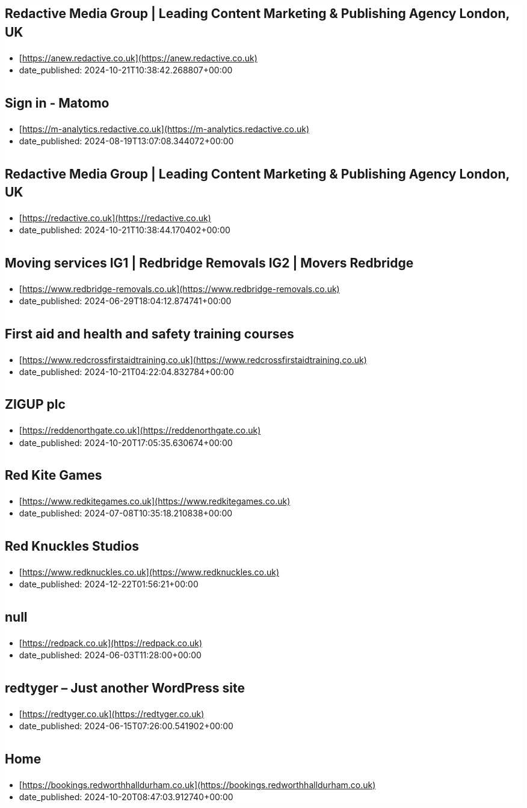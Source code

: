  ## Redactive Media Group | Leading Content Marketing & Publishing Agency London, UK
 - [https://anew.redactive.co.uk](https://anew.redactive.co.uk)
 - date_published: 2024-10-21T10:38:42.268807+00:00

 ## Sign in - Matomo
 - [https://m-analytics.redactive.co.uk](https://m-analytics.redactive.co.uk)
 - date_published: 2024-08-19T13:07:08.344072+00:00

 ## Redactive Media Group | Leading Content Marketing & Publishing Agency London, UK
 - [https://redactive.co.uk](https://redactive.co.uk)
 - date_published: 2024-10-21T10:38:44.170402+00:00

 ## Moving services IG1 | Redbridge Removals IG2 | Movers Redbridge
 - [https://www.redbridge-removals.co.uk](https://www.redbridge-removals.co.uk)
 - date_published: 2024-06-29T18:04:12.874741+00:00

 ## First aid and health and safety training courses
 - [https://www.redcrossfirstaidtraining.co.uk](https://www.redcrossfirstaidtraining.co.uk)
 - date_published: 2024-10-21T04:22:04.832784+00:00

 ## ZIGUP plc
 - [https://reddenorthgate.co.uk](https://reddenorthgate.co.uk)
 - date_published: 2024-10-20T17:05:35.630674+00:00

 ## Red Kite Games
 - [https://www.redkitegames.co.uk](https://www.redkitegames.co.uk)
 - date_published: 2024-07-08T10:35:18.210838+00:00

 ## Red Knuckles Studios
 - [https://www.redknuckles.co.uk](https://www.redknuckles.co.uk)
 - date_published: 2024-12-22T01:56:21+00:00

 ## null
 - [https://redpack.co.uk](https://redpack.co.uk)
 - date_published: 2024-06-03T11:28:00+00:00

 ## redtyger – Just another WordPress site
 - [https://redtyger.co.uk](https://redtyger.co.uk)
 - date_published: 2024-06-15T07:26:00.541902+00:00

 ## Home
 - [https://bookings.redworthhalldurham.co.uk](https://bookings.redworthhalldurham.co.uk)
 - date_published: 2024-10-20T08:47:03.912740+00:00
